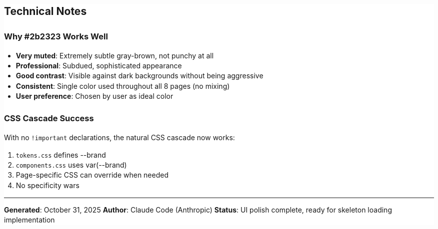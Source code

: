 
## Technical Notes

### Why #2b2323 Works Well
- **Very muted**: Extremely subtle gray-brown, not punchy at all
- **Professional**: Subdued, sophisticated appearance
- **Good contrast**: Visible against dark backgrounds without being aggressive
- **Consistent**: Single color used throughout all 8 pages (no mixing)
- **User preference**: Chosen by user as ideal color

### CSS Cascade Success
With no `!important` declarations, the natural CSS cascade now works:
1. `tokens.css` defines --brand
2. `components.css` uses var(--brand)
3. Page-specific CSS can override when needed
4. No specificity wars

---

**Generated**: October 31, 2025
**Author**: Claude Code (Anthropic)
**Status**: UI polish complete, ready for skeleton loading implementation

